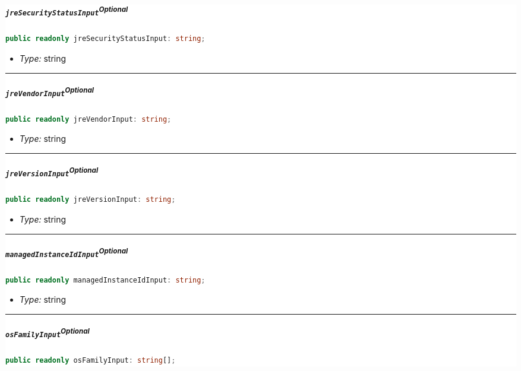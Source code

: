 ##### `jreSecurityStatusInput`<sup>Optional</sup> <a name="jreSecurityStatusInput" id="rhizo-co-terraform-provider-oci.dataOciJmsFleetInstallationSite.DataOciJmsFleetInstallationSite.property.jreSecurityStatusInput"></a>

```typescript
public readonly jreSecurityStatusInput: string;
```

- *Type:* string

---

##### `jreVendorInput`<sup>Optional</sup> <a name="jreVendorInput" id="rhizo-co-terraform-provider-oci.dataOciJmsFleetInstallationSite.DataOciJmsFleetInstallationSite.property.jreVendorInput"></a>

```typescript
public readonly jreVendorInput: string;
```

- *Type:* string

---

##### `jreVersionInput`<sup>Optional</sup> <a name="jreVersionInput" id="rhizo-co-terraform-provider-oci.dataOciJmsFleetInstallationSite.DataOciJmsFleetInstallationSite.property.jreVersionInput"></a>

```typescript
public readonly jreVersionInput: string;
```

- *Type:* string

---

##### `managedInstanceIdInput`<sup>Optional</sup> <a name="managedInstanceIdInput" id="rhizo-co-terraform-provider-oci.dataOciJmsFleetInstallationSite.DataOciJmsFleetInstallationSite.property.managedInstanceIdInput"></a>

```typescript
public readonly managedInstanceIdInput: string;
```

- *Type:* string

---

##### `osFamilyInput`<sup>Optional</sup> <a name="osFamilyInput" id="rhizo-co-terraform-provider-oci.dataOciJmsFleetInstallationSite.DataOciJmsFleetInstallationSite.property.osFamilyInput"></a>

```typescript
public readonly osFamilyInput: string[];
```
